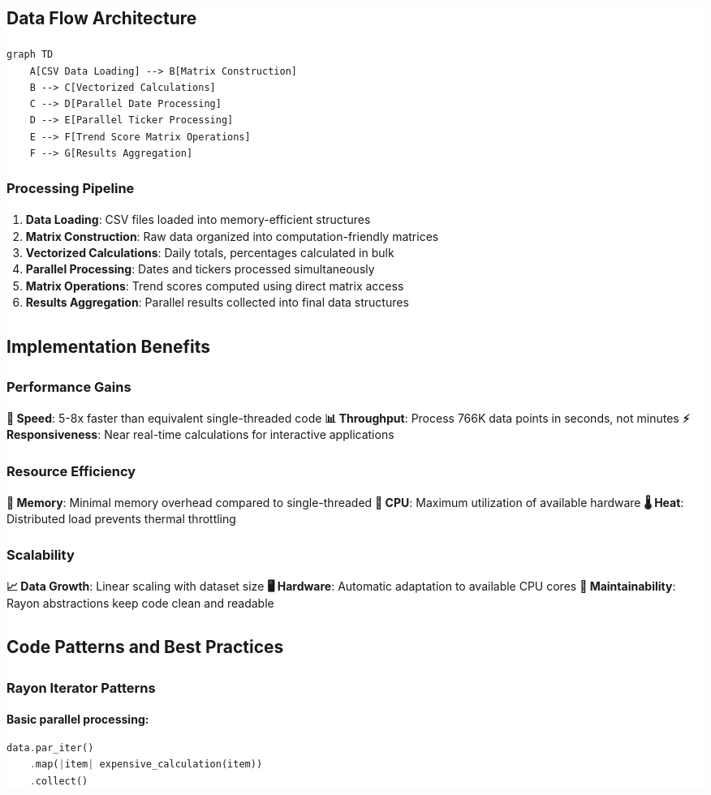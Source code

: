 ## Data Flow Architecture

```mermaid
graph TD
    A[CSV Data Loading] --> B[Matrix Construction]
    B --> C[Vectorized Calculations]
    C --> D[Parallel Date Processing]
    D --> E[Parallel Ticker Processing]
    E --> F[Trend Score Matrix Operations]
    F --> G[Results Aggregation]
```

### Processing Pipeline

1. **Data Loading**: CSV files loaded into memory-efficient structures
2. **Matrix Construction**: Raw data organized into computation-friendly matrices
3. **Vectorized Calculations**: Daily totals, percentages calculated in bulk
4. **Parallel Processing**: Dates and tickers processed simultaneously
5. **Matrix Operations**: Trend scores computed using direct matrix access
6. **Results Aggregation**: Parallel results collected into final data structures

## Implementation Benefits

### Performance Gains

**🚀 Speed**: 5-8x faster than equivalent single-threaded code
**📊 Throughput**: Process 766K data points in seconds, not minutes
**⚡ Responsiveness**: Near real-time calculations for interactive applications

### Resource Efficiency

**💾 Memory**: Minimal memory overhead compared to single-threaded
**🔧 CPU**: Maximum utilization of available hardware
**🌡️ Heat**: Distributed load prevents thermal throttling

### Scalability

**📈 Data Growth**: Linear scaling with dataset size
**🖥️ Hardware**: Automatic adaptation to available CPU cores
**🔄 Maintainability**: Rayon abstractions keep code clean and readable

## Code Patterns and Best Practices

### Rayon Iterator Patterns

**Basic parallel processing:**
```rust
data.par_iter()
    .map(|item| expensive_calculation(item))
    .collect()
```
